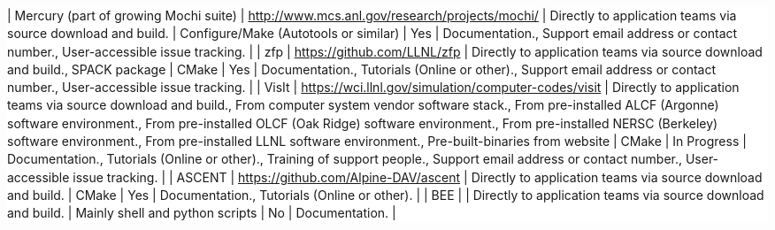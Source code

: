 | Mercury (part of growing Mochi suite)                  | http://www.mcs.anl.gov/research/projects/mochi/       | Directly to application teams via source download and build.                                                                                                                                                                                                                                                                                                                                                                                                                                 | Configure/Make (Autotools or similar)                                                     | Yes                                    | Documentation., Support email address or contact number., User-accessible issue tracking.                                                                                                                                                                                           |
| zfp                                                    | https://github.com/LLNL/zfp                           | Directly to application teams via source download and build., SPACK package                                                                                                                                                                                                                                                                                                                                                                                                                  | CMake                                                                                     | Yes                                    | Documentation., Tutorials (Online or other)., Support email address or contact number., User-accessible issue tracking.                                                                                                                                                             |
| VisIt                                                  | https://wci.llnl.gov/simulation/computer-codes/visit  | Directly to application teams via source download and build., From computer system vendor software stack., From pre-installed ALCF (Argonne) software environment., From pre-installed OLCF (Oak Ridge) software environment., From pre-installed NERSC (Berkeley) software environment., From pre-installed LLNL software environment., Pre-built-binaries from website                                                                                                                     | CMake                                                                                     | In Progress                            | Documentation., Tutorials (Online or other)., Training of support people., Support email address or contact number., User-accessible issue tracking.                                                                                                                                |
| ASCENT                                                 | https://github.com/Alpine-DAV/ascent                  | Directly to application teams via source download and build.                                                                                                                                                                                                                                                                                                                                                                                                                                 | CMake                                                                                     | Yes                                    | Documentation., Tutorials (Online or other).                                                                                                                                                                                                                                        |
| BEE                                                    |                                                       | Directly to application teams via source download and build.                                                                                                                                                                                                                                                                                                                                                                                                                                 | Mainly shell and python scripts                                                           | No                                     | Documentation.                                                                                                                                                                                                                                                                      |